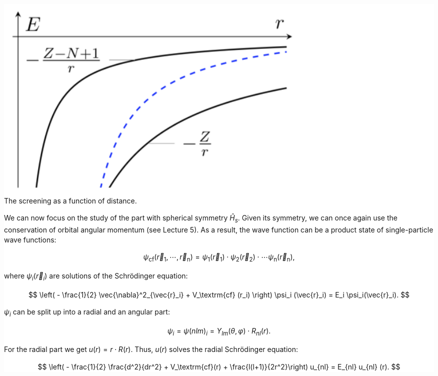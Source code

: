 <img src="./lecture13_pic4.png" width="70%" />
<figcaption>The screening as a function of distance.</figcaption>
</figure>

We can now focus on the study of the part with spherical symmetry
$\hat{H}_s$. Given its symmetry, we can once again use the conservation
of orbital angular momentum (see Lecture 5). As a
result, the wave function can be a product state of single-particle wave
functions:

$$
\psi_\textrm{cf} (\vec{r}_1 , \cdots , \vec{r}_\textrm{n} ) = \psi_1 (\vec{r}_1) \cdot \psi_2(\vec{r}_2) \cdot \cdots \psi_\textrm{n}(\vec{r}_\textrm{n}),
$$

where $\psi_i(\vec{r}_i)$ are solutions of the
Schrödinger equation:

$$
\left( - \frac{1}{2} \vec{\nabla}^2_{\vec{r}_i} + V_\textrm{cf} (r_i) \right) \psi_i (\vec{r}_i) = E_i \psi_i(\vec{r}_i).
$$

$\psi_i$ can be split up into a radial and an angular
part:

$$
\psi_i = \psi(nlm)_i = Y_{lm} (\theta, \varphi) \cdot R_{nl} (r).
$$

For the radial part we get $u(r) = r\cdot R(r)$. Thus,
$u(r)$ solves the radial Schrödinger equation:

$$
\left( - \frac{1}{2} \frac{d^2}{dr^2} + V_\textrm{cf}(r) + \frac{l(l+1)}{2r^2}\right) u_{nl} = E_{nl} u_{nl} (r).
$$
